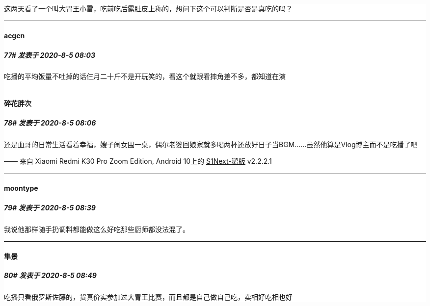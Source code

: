 


这两天看了一个叫大胃王小雷，吃前吃后露肚皮上称的，想问下这个可以判断是否是真吃的吗？







-----

####  acgcn  
##### 77#       发表于 2020-8-5 08:03




吃播的平均饭量不吐掉的话仨月二十斤不是开玩笑的，看这个就跟看摔角差不多，都知道在演







-----

####  碎花胖次  
##### 78#       发表于 2020-8-5 08:06




还是血哥的日常生活看着幸福，嫂子闺女围一桌，偶尔老婆回娘家就多喝两杯还放好日子当BGM……虽然他算是Vlog博主而不是吃播了吧

—— 来自 Xiaomi Redmi K30 Pro Zoom Edition, Android 10上的 [S1Next-鹅版](https://github.com/ykrank/S1-Next/releases) v2.2.2.1







-----

####  moontype  
##### 79#       发表于 2020-8-5 08:39




我说他那样随手扔调料都能做这么好吃那些厨师都没法混了。







-----

####  隼景  
##### 80#       发表于 2020-8-5 08:49




吃播只看俄罗斯佐藤的，货真价实参加过大胃王比赛，而且都是自己做自己吃，卖相好吃相也好
